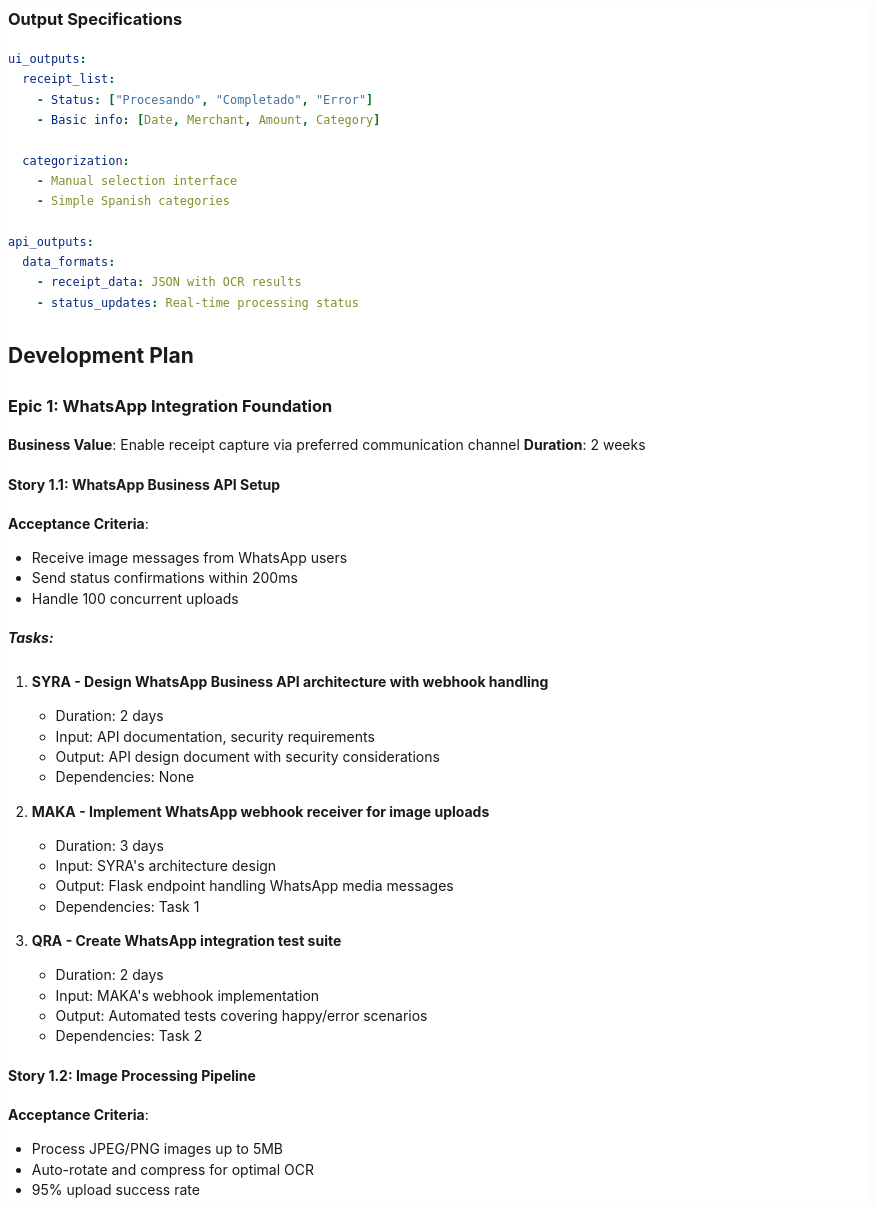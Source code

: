 ### Output Specifications
```yaml
ui_outputs:
  receipt_list:
    - Status: ["Procesando", "Completado", "Error"]
    - Basic info: [Date, Merchant, Amount, Category]
  
  categorization:
    - Manual selection interface
    - Simple Spanish categories
    
api_outputs:
  data_formats: 
    - receipt_data: JSON with OCR results
    - status_updates: Real-time processing status
```

## Development Plan

### Epic 1: WhatsApp Integration Foundation
**Business Value**: Enable receipt capture via preferred communication channel
**Duration**: 2 weeks

#### Story 1.1: WhatsApp Business API Setup
**Acceptance Criteria**: 
- Receive image messages from WhatsApp users
- Send status confirmations within 200ms
- Handle 100 concurrent uploads

##### Tasks:
1. **SYRA - Design WhatsApp Business API architecture with webhook handling**
   - Duration: 2 days
   - Input: API documentation, security requirements
   - Output: API design document with security considerations
   - Dependencies: None

2. **MAKA - Implement WhatsApp webhook receiver for image uploads**
   - Duration: 3 days
   - Input: SYRA's architecture design
   - Output: Flask endpoint handling WhatsApp media messages
   - Dependencies: Task 1

3. **QRA - Create WhatsApp integration test suite**
   - Duration: 2 days
   - Input: MAKA's webhook implementation
   - Output: Automated tests covering happy/error scenarios
   - Dependencies: Task 2

#### Story 1.2: Image Processing Pipeline
**Acceptance Criteria**:
- Process JPEG/PNG images up to 5MB
- Auto-rotate and compress for optimal OCR
- 95% upload success rate

